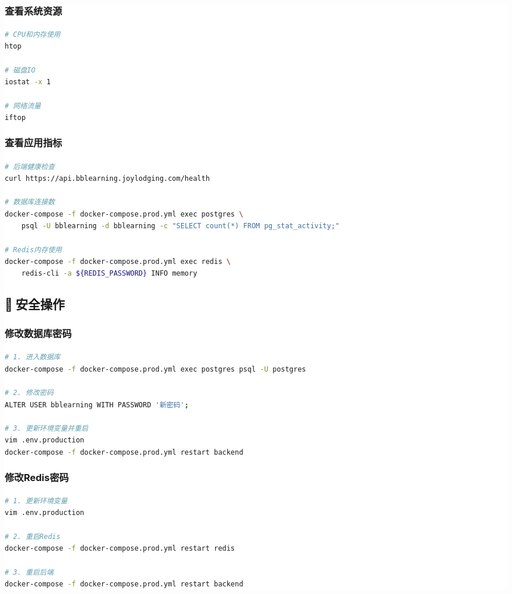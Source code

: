 ### 查看系统资源
```bash
# CPU和内存使用
htop

# 磁盘IO
iostat -x 1

# 网络流量
iftop
```

### 查看应用指标
```bash
# 后端健康检查
curl https://api.bblearning.joylodging.com/health

# 数据库连接数
docker-compose -f docker-compose.prod.yml exec postgres \
    psql -U bblearning -d bblearning -c "SELECT count(*) FROM pg_stat_activity;"

# Redis内存使用
docker-compose -f docker-compose.prod.yml exec redis \
    redis-cli -a ${REDIS_PASSWORD} INFO memory
```

## 🔐 安全操作

### 修改数据库密码
```bash
# 1. 进入数据库
docker-compose -f docker-compose.prod.yml exec postgres psql -U postgres

# 2. 修改密码
ALTER USER bblearning WITH PASSWORD '新密码';

# 3. 更新环境变量并重启
vim .env.production
docker-compose -f docker-compose.prod.yml restart backend
```

### 修改Redis密码
```bash
# 1. 更新环境变量
vim .env.production

# 2. 重启Redis
docker-compose -f docker-compose.prod.yml restart redis

# 3. 重启后端
docker-compose -f docker-compose.prod.yml restart backend
```
